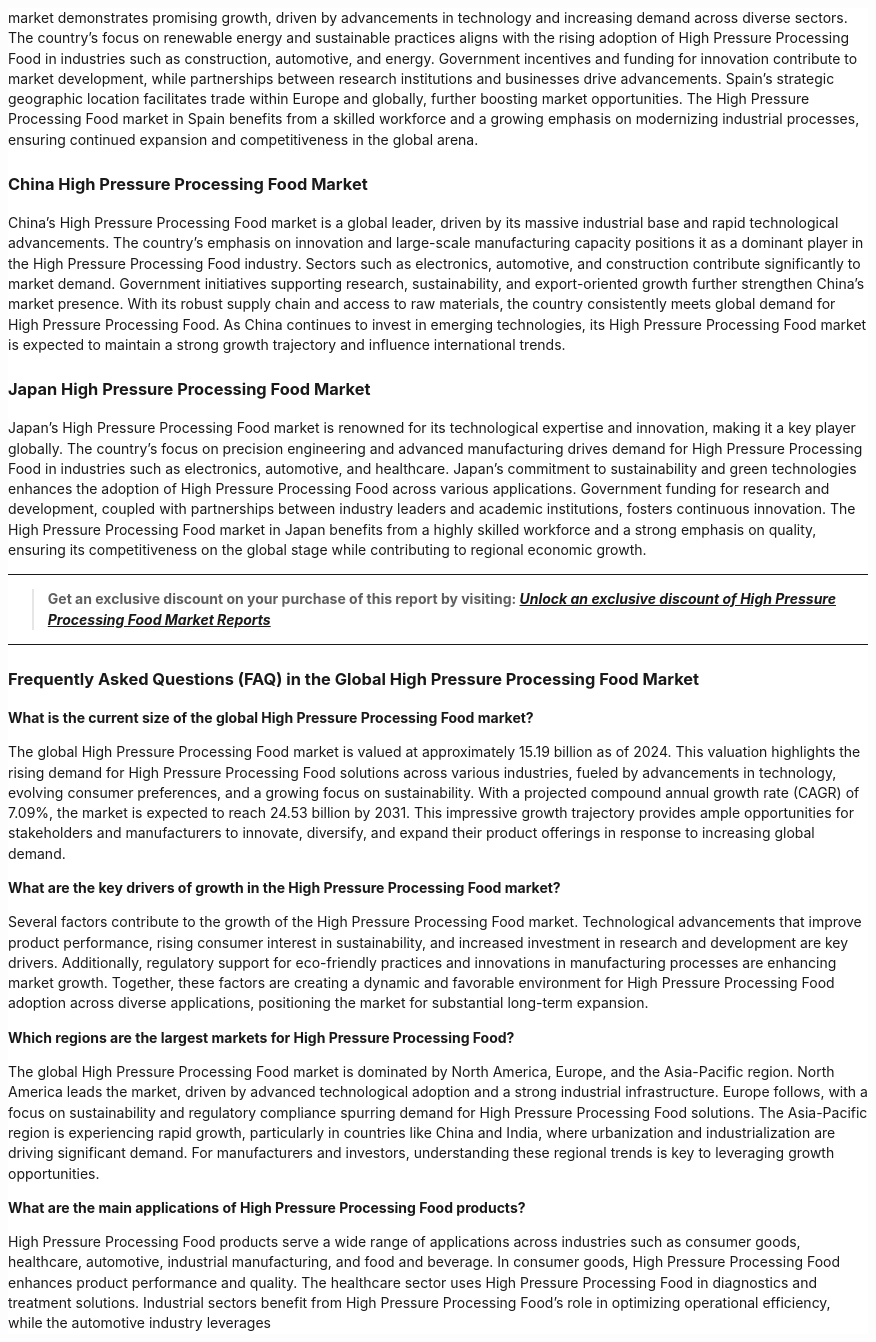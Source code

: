 market demonstrates promising growth, driven by advancements in technology and increasing demand across diverse sectors. The country&rsquo;s focus on renewable energy and sustainable practices aligns with the rising adoption of High Pressure Processing Food in industries such as construction, automotive, and energy. Government incentives and funding for innovation contribute to market development, while partnerships between research institutions and businesses drive advancements. Spain&rsquo;s strategic geographic location facilitates trade within Europe and globally, further boosting market opportunities. The High Pressure Processing Food market in Spain benefits from a skilled workforce and a growing emphasis on modernizing industrial processes, ensuring continued expansion and competitiveness in the global arena.</p><h3>China High Pressure Processing Food Market</h3><p>China&rsquo;s High Pressure Processing Food market is a global leader, driven by its massive industrial base and rapid technological advancements. The country&rsquo;s emphasis on innovation and large-scale manufacturing capacity positions it as a dominant player in the High Pressure Processing Food industry. Sectors such as electronics, automotive, and construction contribute significantly to market demand. Government initiatives supporting research, sustainability, and export-oriented growth further strengthen China&rsquo;s market presence. With its robust supply chain and access to raw materials, the country consistently meets global demand for High Pressure Processing Food. As China continues to invest in emerging technologies, its High Pressure Processing Food market is expected to maintain a strong growth trajectory and influence international trends.</p><h3>Japan High Pressure Processing Food Market</h3><p>Japan&rsquo;s High Pressure Processing Food market is renowned for its technological expertise and innovation, making it a key player globally. The country&rsquo;s focus on precision engineering and advanced manufacturing drives demand for High Pressure Processing Food in industries such as electronics, automotive, and healthcare. Japan&rsquo;s commitment to sustainability and green technologies enhances the adoption of High Pressure Processing Food across various applications. Government funding for research and development, coupled with partnerships between industry leaders and academic institutions, fosters continuous innovation. The High Pressure Processing Food market in Japan benefits from a highly skilled workforce and a strong emphasis on quality, ensuring its competitiveness on the global stage while contributing to regional economic growth.</p><hr /><blockquote><p><strong>Get an exclusive discount on your purchase of this report by visiting: <em><a href="://marketresearchpulse.com/ask-for-discount/140140?utm_source=Github&amp;utm_medium=019">Unlock an exclusive discount of High Pressure Processing Food Market Reports</a></em>&nbsp;</strong></p></blockquote><hr /><h3>Frequently Asked Questions (FAQ) in the Global High Pressure Processing Food Market</h3><p><strong>What is the current size of the global High Pressure Processing Food market?</strong></p><p>The global High Pressure Processing Food market is valued at approximately 15.19 billion as of 2024. This valuation highlights the rising demand for High Pressure Processing Food solutions across various industries, fueled by advancements in technology, evolving consumer preferences, and a growing focus on sustainability. With a projected compound annual growth rate (CAGR) of 7.09%, the market is expected to reach 24.53 billion by 2031. This impressive growth trajectory provides ample opportunities for stakeholders and manufacturers to innovate, diversify, and expand their product offerings in response to increasing global demand.</p><p><strong>What are the key drivers of growth in the High Pressure Processing Food market?</strong></p><p>Several factors contribute to the growth of the High Pressure Processing Food market. Technological advancements that improve product performance, rising consumer interest in sustainability, and increased investment in research and development are key drivers. Additionally, regulatory support for eco-friendly practices and innovations in manufacturing processes are enhancing market growth. Together, these factors are creating a dynamic and favorable environment for High Pressure Processing Food adoption across diverse applications, positioning the market for substantial long-term expansion.</p><p><strong>Which regions are the largest markets for High Pressure Processing Food?</strong></p><p>The global High Pressure Processing Food market is dominated by North America, Europe, and the Asia-Pacific region. North America leads the market, driven by advanced technological adoption and a strong industrial infrastructure. Europe follows, with a focus on sustainability and regulatory compliance spurring demand for High Pressure Processing Food solutions. The Asia-Pacific region is experiencing rapid growth, particularly in countries like China and India, where urbanization and industrialization are driving significant demand. For manufacturers and investors, understanding these regional trends is key to leveraging growth opportunities.</p><p><strong>What are the main applications of High Pressure Processing Food products?</strong></p><p>High Pressure Processing Food products serve a wide range of applications across industries such as consumer goods, healthcare, automotive, industrial manufacturing, and food and beverage. In consumer goods, High Pressure Processing Food enhances product performance and quality. The healthcare sector uses High Pressure Processing Food in diagnostics and treatment solutions. Industrial sectors benefit from High Pressure Processing Food&rsquo;s role in optimizing operational efficiency, while the automotive industry leverages